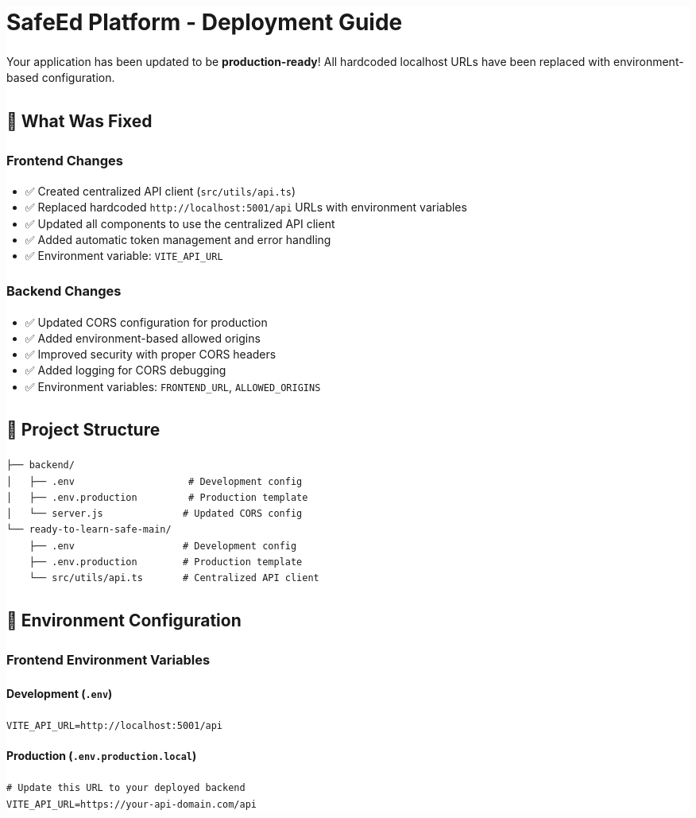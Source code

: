 # SafeEd Platform - Deployment Guide

Your application has been updated to be **production-ready**! All hardcoded localhost URLs have been replaced with environment-based configuration.

## 🚀 What Was Fixed

### Frontend Changes
- ✅ Created centralized API client (`src/utils/api.ts`)
- ✅ Replaced hardcoded `http://localhost:5001/api` URLs with environment variables
- ✅ Updated all components to use the centralized API client
- ✅ Added automatic token management and error handling
- ✅ Environment variable: `VITE_API_URL`

### Backend Changes
- ✅ Updated CORS configuration for production
- ✅ Added environment-based allowed origins
- ✅ Improved security with proper CORS headers
- ✅ Added logging for CORS debugging
- ✅ Environment variables: `FRONTEND_URL`, `ALLOWED_ORIGINS`

## 📁 Project Structure

```
├── backend/
│   ├── .env                    # Development config
│   ├── .env.production         # Production template
│   └── server.js              # Updated CORS config
└── ready-to-learn-safe-main/
    ├── .env                   # Development config
    ├── .env.production        # Production template
    └── src/utils/api.ts       # Centralized API client
```

## 🔧 Environment Configuration

### Frontend Environment Variables

#### Development (`.env`)
```env
VITE_API_URL=http://localhost:5001/api
```

#### Production (`.env.production.local`)
```env
# Update this URL to your deployed backend
VITE_API_URL=https://your-api-domain.com/api
```
